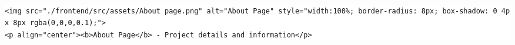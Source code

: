     <img src="./frontend/src/assets/About page.png" alt="About Page" style="width:100%; border-radius: 8px; box-shadow: 0 4px 8px rgba(0,0,0,0.1);">
    <p align="center"><b>About Page</b> - Project details and information</p>
  </div>
</div>
